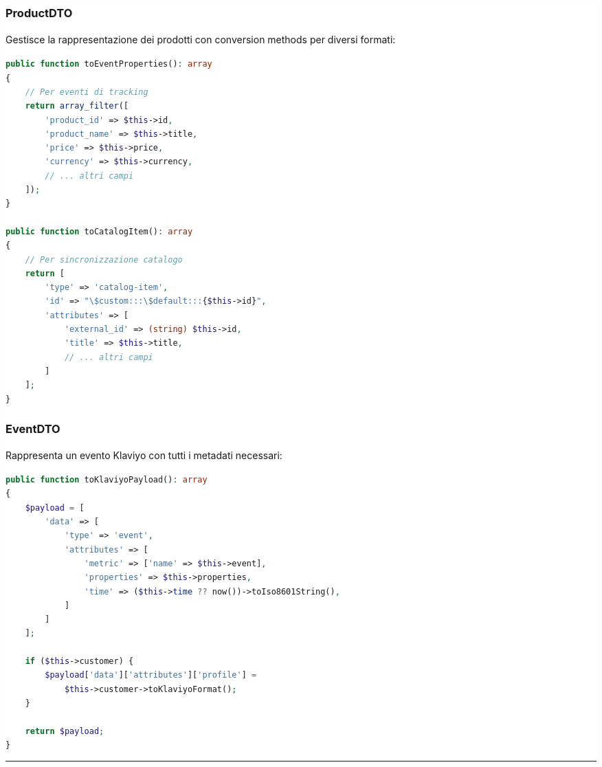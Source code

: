 ### ProductDTO

Gestisce la rappresentazione dei prodotti con conversion methods per diversi formati:

```php
public function toEventProperties(): array
{
    // Per eventi di tracking
    return array_filter([
        'product_id' => $this->id,
        'product_name' => $this->title,
        'price' => $this->price,
        'currency' => $this->currency,
        // ... altri campi
    ]);
}

public function toCatalogItem(): array
{
    // Per sincronizzazione catalogo
    return [
        'type' => 'catalog-item',
        'id' => "\$custom:::\$default:::{$this->id}",
        'attributes' => [
            'external_id' => (string) $this->id,
            'title' => $this->title,
            // ... altri campi
        ]
    ];
}
```

### EventDTO

Rappresenta un evento Klaviyo con tutti i metadati necessari:

```php
public function toKlaviyoPayload(): array
{
    $payload = [
        'data' => [
            'type' => 'event',
            'attributes' => [
                'metric' => ['name' => $this->event],
                'properties' => $this->properties,
                'time' => ($this->time ?? now())->toIso8601String(),
            ]
        ]
    ];

    if ($this->customer) {
        $payload['data']['attributes']['profile'] = 
            $this->customer->toKlaviyoFormat();
    }

    return $payload;
}
```

---